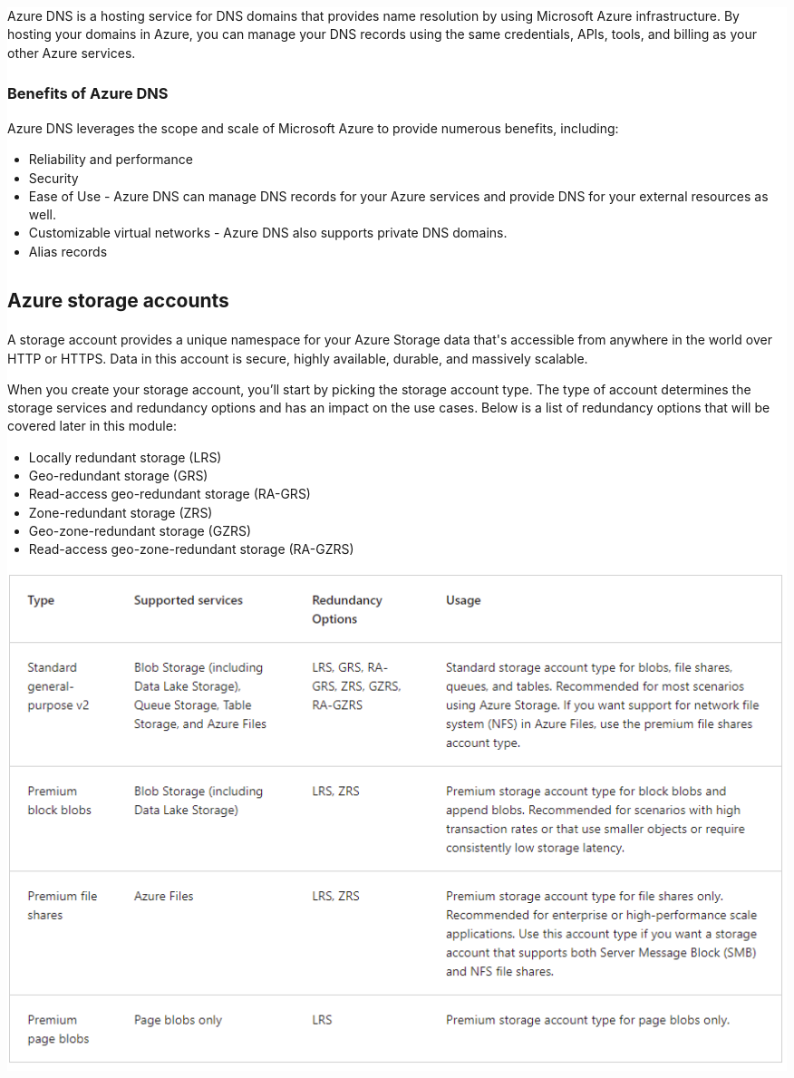 Azure DNS is a hosting service for DNS domains that provides name resolution by using Microsoft Azure infrastructure. By hosting your domains in Azure, you can manage your DNS records using the same credentials, APIs, tools, and billing as your other Azure services.

### Benefits of Azure DNS
Azure DNS leverages the scope and scale of Microsoft Azure to provide numerous benefits, including:

- Reliability and performance
- Security
- Ease of Use - Azure DNS can manage DNS records for your Azure services and provide DNS for your external resources as well.
- Customizable virtual networks - Azure DNS also supports private DNS domains. 
- Alias records

## Azure storage accounts

A storage account provides a unique namespace for your Azure Storage data that's accessible from anywhere in the world over HTTP or HTTPS. Data in this account is secure, highly available, durable, and massively scalable.

When you create your storage account, you’ll start by picking the storage account type. The type of account determines the storage services and redundancy options and has an impact on the use cases. Below is a list of redundancy options that will be covered later in this module:

- Locally redundant storage (LRS)
- Geo-redundant storage (GRS)
- Read-access geo-redundant storage (RA-GRS)
- Zone-redundant storage (ZRS)
- Geo-zone-redundant storage (GZRS)
- Read-access geo-zone-redundant storage (RA-GZRS)

![](storageaccounts.png)
